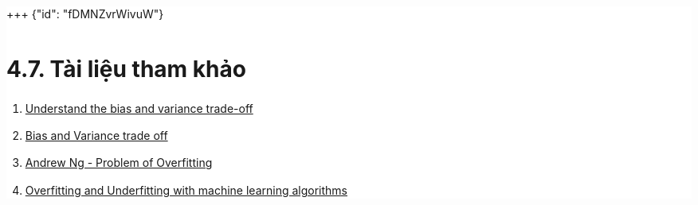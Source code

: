 +++ {"id": "fDMNZvrWivuW"}

# 4.7. Tài liệu tham khảo

1. [Understand the bias and variance trade-off](https://towardsdatascience.com/understanding-the-bias-variance-tradeoff-165e6942b229)

2. [Bias and Variance trade off](https://en.wikipedia.org/wiki/Bias%E2%80%93variance_tradeoff)

3. [Andrew Ng - Problem of Overfitting](https://www.youtube.com/watch?v=u73PU6Qwl1I)

4. [Overfitting and Underfitting with machine learning algorithms](https://machinelearningmastery.com/Overfitting-and-underfitting-with-machine-learning-algorithms/)
